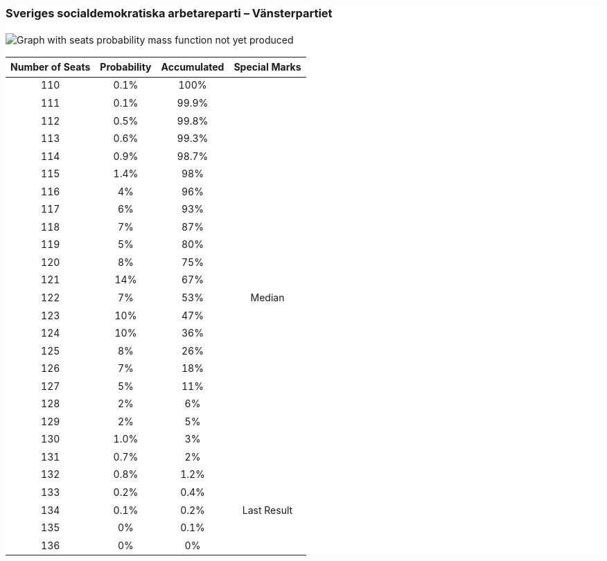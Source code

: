 ### Sveriges socialdemokratiska arbetareparti – Vänsterpartiet

![Graph with seats probability mass function not yet produced](2018-09-02-SKOP-coalitions-seats-pmf-s–v.png "Seats Probability Mass Function")

| Number of Seats | Probability | Accumulated | Special Marks |
|:---------------:|:-----------:|:-----------:|:-------------:|
| 110 | 0.1% | 100% |  |
| 111 | 0.1% | 99.9% |  |
| 112 | 0.5% | 99.8% |  |
| 113 | 0.6% | 99.3% |  |
| 114 | 0.9% | 98.7% |  |
| 115 | 1.4% | 98% |  |
| 116 | 4% | 96% |  |
| 117 | 6% | 93% |  |
| 118 | 7% | 87% |  |
| 119 | 5% | 80% |  |
| 120 | 8% | 75% |  |
| 121 | 14% | 67% |  |
| 122 | 7% | 53% | Median |
| 123 | 10% | 47% |  |
| 124 | 10% | 36% |  |
| 125 | 8% | 26% |  |
| 126 | 7% | 18% |  |
| 127 | 5% | 11% |  |
| 128 | 2% | 6% |  |
| 129 | 2% | 5% |  |
| 130 | 1.0% | 3% |  |
| 131 | 0.7% | 2% |  |
| 132 | 0.8% | 1.2% |  |
| 133 | 0.2% | 0.4% |  |
| 134 | 0.1% | 0.2% | Last Result |
| 135 | 0% | 0.1% |  |
| 136 | 0% | 0% |  |
